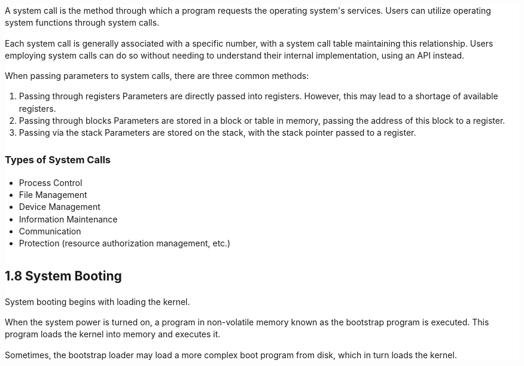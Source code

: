 A system call is the method through which a program requests the operating system's services. Users can utilize operating system functions through system calls.

Each system call is generally associated with a specific number, with a system call table maintaining this relationship. Users employing system calls can do so without needing to understand their internal implementation, using an API instead.

When passing parameters to system calls, there are three common methods:

1. Passing through registers
   Parameters are directly passed into registers. However, this may lead to a shortage of available registers.
2. Passing through blocks
   Parameters are stored in a block or table in memory, passing the address of this block to a register.
3. Passing via the stack
   Parameters are stored on the stack, with the stack pointer passed to a register.

### Types of System Calls

- Process Control
- File Management
- Device Management
- Information Maintenance
- Communication
- Protection (resource authorization management, etc.)

## 1.8 System Booting

System booting begins with loading the kernel.

When the system power is turned on, a program in non-volatile memory known as the bootstrap program is executed. This program loads the kernel into memory and executes it.

Sometimes, the bootstrap loader may load a more complex boot program from disk, which in turn loads the kernel.